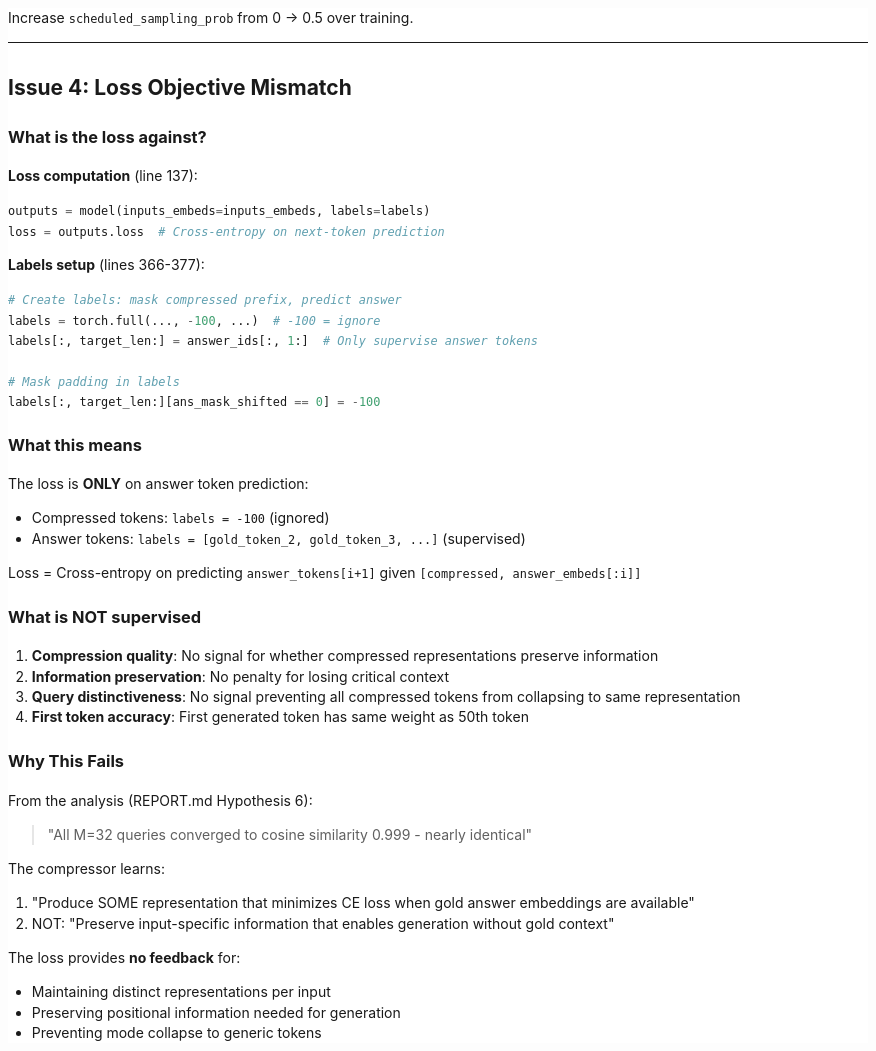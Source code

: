Increase `scheduled_sampling_prob` from 0 → 0.5 over training.

---

## Issue 4: Loss Objective Mismatch

### What is the loss against?

**Loss computation** (line 137):
```python
outputs = model(inputs_embeds=inputs_embeds, labels=labels)
loss = outputs.loss  # Cross-entropy on next-token prediction
```

**Labels setup** (lines 366-377):
```python
# Create labels: mask compressed prefix, predict answer
labels = torch.full(..., -100, ...)  # -100 = ignore
labels[:, target_len:] = answer_ids[:, 1:]  # Only supervise answer tokens

# Mask padding in labels
labels[:, target_len:][ans_mask_shifted == 0] = -100
```

### What this means

The loss is **ONLY** on answer token prediction:
- Compressed tokens: `labels = -100` (ignored)
- Answer tokens: `labels = [gold_token_2, gold_token_3, ...]` (supervised)

Loss = Cross-entropy on predicting `answer_tokens[i+1]` given `[compressed, answer_embeds[:i]]`

### What is NOT supervised

1. **Compression quality**: No signal for whether compressed representations preserve information
2. **Information preservation**: No penalty for losing critical context
3. **Query distinctiveness**: No signal preventing all compressed tokens from collapsing to same representation
4. **First token accuracy**: First generated token has same weight as 50th token

### Why This Fails

From the analysis (REPORT.md Hypothesis 6):
> "All M=32 queries converged to cosine similarity 0.999 - nearly identical"

The compressor learns:
1. "Produce SOME representation that minimizes CE loss when gold answer embeddings are available"
2. NOT: "Preserve input-specific information that enables generation without gold context"

The loss provides **no feedback** for:
- Maintaining distinct representations per input
- Preserving positional information needed for generation
- Preventing mode collapse to generic tokens

